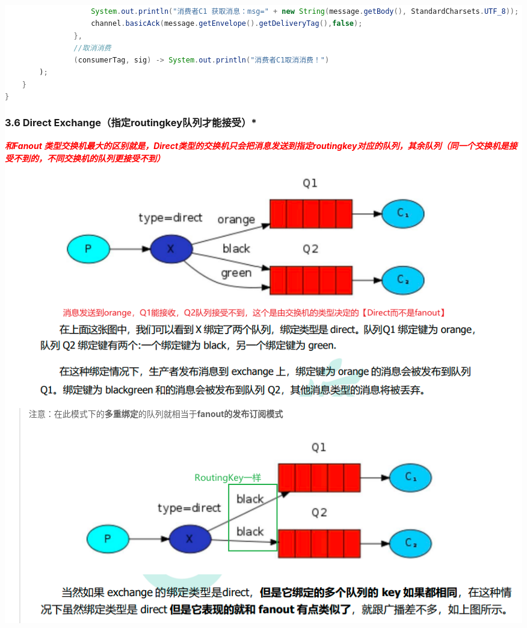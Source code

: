 ```java
                    System.out.println("消费者C1 获取消息：msg=" + new String(message.getBody(), StandardCharsets.UTF_8));
                    channel.basicAck(message.getEnvelope().getDeliveryTag(),false);
                },
                //取消消费
                (consumerTag, sig) -> System.out.println("消费者C1取消消费！")
        );
    }
}
```

### 3.6 Direct Exchange（指定routingkey队列才能接受）*

<font color='red'>***和Fanout 类型交换机最大的区别就是，Direct类型的交换机只会把消息发送到指定routingkey对应的队列，其余队列（同一个交换机是接受不到的，不同交换机的队列更接受不到）***</font>

<img src='img\image-20221205141611358.png'>

> 注意：在此模式下的**多重绑定**的队列就相当于**fanout的发布订阅模式**
>
> <img src='img\image-20221205141319695.png'>
